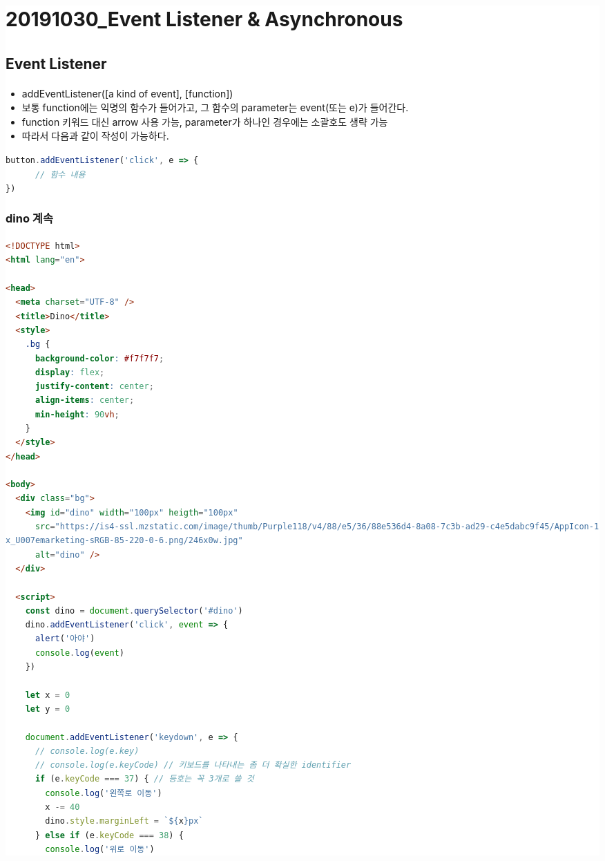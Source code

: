 # 20191030_Event Listener & Asynchronous

## Event Listener

- addEventListener([a kind of event], [function])
- 보통 function에는 익명의 함수가 들어가고, 그 함수의 parameter는 event(또는 e)가 들어간다. 
- function 키워드 대신 arrow 사용 가능, parameter가 하나인 경우에는 소괄호도 생략 가능
- 따라서 다음과 같이 작성이 가능하다.

```javascript
button.addEventListener('click', e => {
      // 함수 내용
})
```



### dino 계속

```html
<!DOCTYPE html>
<html lang="en">

<head>
  <meta charset="UTF-8" />
  <title>Dino</title>
  <style>
    .bg {
      background-color: #f7f7f7;
      display: flex;
      justify-content: center;
      align-items: center;
      min-height: 90vh;
    }
  </style>
</head>

<body>
  <div class="bg">
    <img id="dino" width="100px" heigth="100px"
      src="https://is4-ssl.mzstatic.com/image/thumb/Purple118/v4/88/e5/36/88e536d4-8a08-7c3b-ad29-c4e5dabc9f45/AppIcon-1x_U007emarketing-sRGB-85-220-0-6.png/246x0w.jpg"
      alt="dino" />
  </div>

  <script>
    const dino = document.querySelector('#dino')
    dino.addEventListener('click', event => {
      alert('아야')
      console.log(event)
    })

    let x = 0
    let y = 0

    document.addEventListener('keydown', e => {
      // console.log(e.key)
      // console.log(e.keyCode) // 키보드를 나타내는 좀 더 확실한 identifier
      if (e.keyCode === 37) { // 등호는 꼭 3개로 쓸 것
        console.log('왼쪽로 이동')
        x -= 40
        dino.style.marginLeft = `${x}px`
      } else if (e.keyCode === 38) {
        console.log('위로 이동')
```